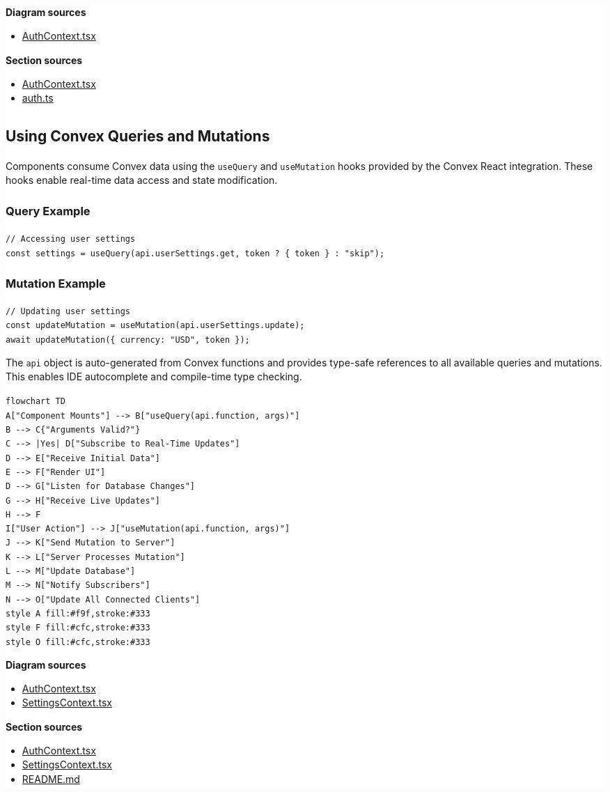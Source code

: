
**Diagram sources**
- [AuthContext.tsx](file://src/contexts/AuthContext.tsx#L25-L95)

**Section sources**
- [AuthContext.tsx](file://src/contexts/AuthContext.tsx#L1-L96)
- [auth.ts](file://convex/auth.ts#L46-L104)

## Using Convex Queries and Mutations
Components consume Convex data using the `useQuery` and `useMutation` hooks provided by the Convex React integration. These hooks enable real-time data access and state modification.

### Query Example
```tsx
// Accessing user settings
const settings = useQuery(api.userSettings.get, token ? { token } : "skip");
```

### Mutation Example
```tsx
// Updating user settings
const updateMutation = useMutation(api.userSettings.update);
await updateMutation({ currency: "USD", token });
```

The `api` object is auto-generated from Convex functions and provides type-safe references to all available queries and mutations. This enables IDE autocomplete and compile-time type checking.

```mermaid
flowchart TD
A["Component Mounts"] --> B["useQuery(api.function, args)"]
B --> C{"Arguments Valid?"}
C --> |Yes| D["Subscribe to Real-Time Updates"]
D --> E["Receive Initial Data"]
E --> F["Render UI"]
D --> G["Listen for Database Changes"]
G --> H["Receive Live Updates"]
H --> F
I["User Action"] --> J["useMutation(api.function, args)"]
J --> K["Send Mutation to Server"]
K --> L["Server Processes Mutation"]
L --> M["Update Database"]
M --> N["Notify Subscribers"]
N --> O["Update All Connected Clients"]
style A fill:#f9f,stroke:#333
style F fill:#cfc,stroke:#333
style O fill:#cfc,stroke:#333
```

**Diagram sources**
- [AuthContext.tsx](file://src/contexts/AuthContext.tsx#L25-L30)
- [SettingsContext.tsx](file://src/contexts/SettingsContext.tsx#L25-L30)

**Section sources**
- [AuthContext.tsx](file://src/contexts/AuthContext.tsx#L25-L30)
- [SettingsContext.tsx](file://src/contexts/SettingsContext.tsx#L25-L30)
- [README.md](file://convex/README.md#L0-L90)
